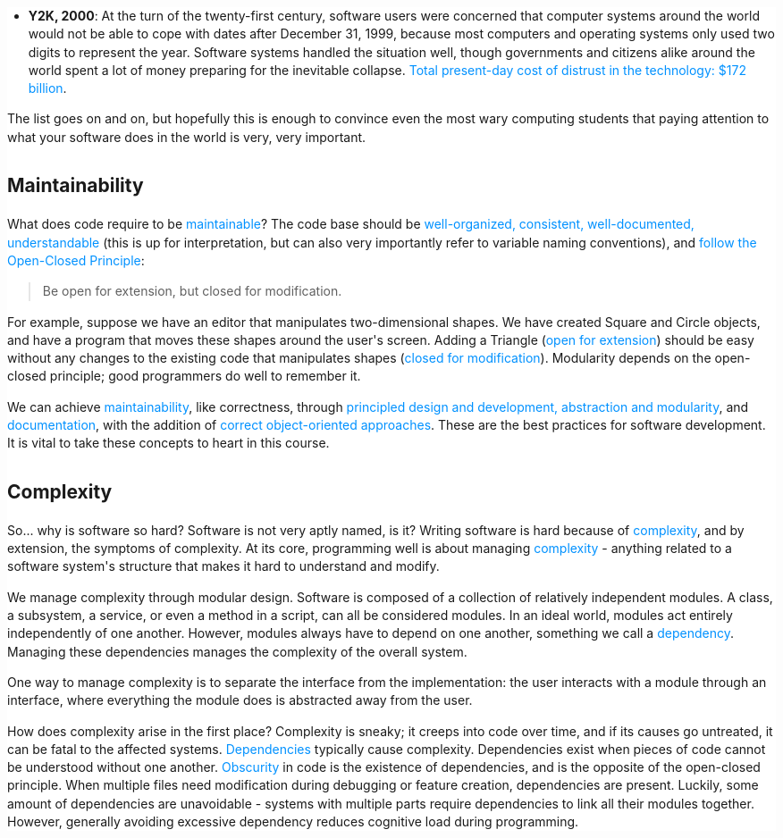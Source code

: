 - **Y2K, 2000**: At the turn of the twenty-first century, software users were concerned that computer systems around the world would not be able to cope with dates after December 31, 1999, because most computers and operating systems only used two digits to represent the year.  Software systems handled the situation well, though governments and citizens alike around the world spent a lot of money preparing for the inevitable collapse.  <span style="color:#0091ff;">Total present-day cost of distrust in the technology: \$172 billion</span>.

The list goes on and on, but hopefully this is enough to convince even the most wary computing students that paying attention to what your software does in the world is very, very important.

## Maintainability

What does code require to be <span style="color:#0091ff;">maintainable</span>?  The code base should be <span style="color:#0091ff;">well-organized, consistent, well-documented, understandable</span> (this is up for interpretation, but can also very importantly refer to variable naming conventions), and <span style="color:#0091ff;">follow the Open-Closed Principle</span>:

> Be open for extension, but closed for modification.

For example, suppose we have an editor that manipulates two-dimensional shapes.  We have created Square and Circle objects, and have a program that moves these shapes around the user's screen.  Adding a Triangle (<span style="color:#0091ff;">open for extension</span>) should be easy without any changes to the existing code that manipulates shapes (<span style="color:#0091ff;">closed for modification</span>).  Modularity depends on the open-closed principle; good programmers do well to remember it.

We can achieve <span style="color:#0091ff;">maintainability</span>, like correctness, through <span style="color:#0091ff;">principled design and development, abstraction and modularity</span>, and <span style="color:#0091ff;">documentation</span>, with the addition of <span style="color:#0091ff;">correct object-oriented approaches</span>.  These are the best practices for software development.  It is vital to take these concepts to heart in this course.

## Complexity

So... why is software so hard?  Software is not very aptly named, is it?  Writing software is hard because of <span style="color:#0091ff;">complexity</span>, and by extension, the symptoms of complexity.  At its core, programming well is about managing <span style="color:#0091ff;">complexity</span> - anything related to a software system's structure that makes it hard to understand and modify.

We manage complexity through modular design.  Software is composed of a collection of relatively independent modules.  A class, a subsystem, a service, or even a method in a script, can all be considered modules.  In an ideal world, modules act entirely independently of one another.  However, modules always have to depend on one another, something we call a <span style="color:#0091ff;">dependency</span>.  Managing these dependencies manages the complexity of the overall system.

One way to manage complexity is to separate the interface from the implementation: the user interacts with a module through an interface, where everything the module does is abstracted away from the user.

How does complexity arise in the first place?  Complexity is sneaky; it creeps into code over time, and if its causes go untreated, it can be fatal to the affected systems.  <span style="color:#0091ff;">Dependencies</span> typically cause complexity.  Dependencies exist when pieces of code cannot be understood without one another.  <span style="color:#0091ff;">Obscurity</span> in code is the existence of dependencies, and is the opposite of the open-closed principle.  When multiple files need modification during debugging or feature creation, dependencies are present.  Luckily, some amount of dependencies are unavoidable - systems with multiple parts require dependencies to link all their modules together.  However, generally avoiding excessive dependency reduces cognitive load during programming.
